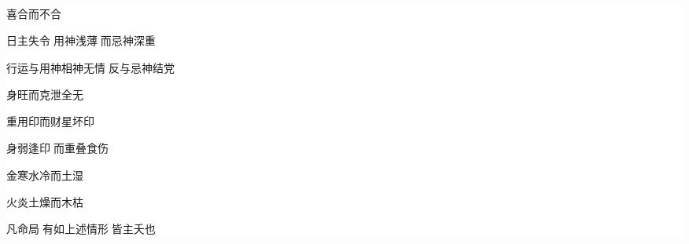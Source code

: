喜合而不合

日主失令 用神浅薄 而忌神深重

行运与用神相神无情 反与忌神结党

身旺而克泄全无

重用印而财星坏印

身弱逢印 而重叠食伤

金寒水冷而土湿

火炎土燥而木枯

凡命局 有如上述情形 皆主夭也
